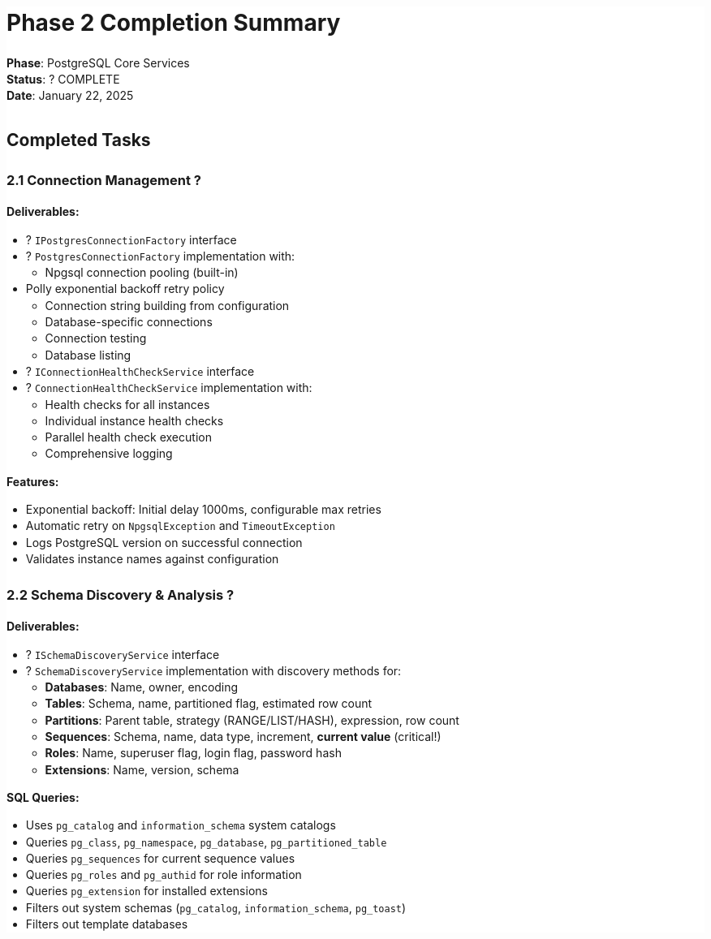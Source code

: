 # Phase 2 Completion Summary

**Phase**: PostgreSQL Core Services  
**Status**: ? COMPLETE  
**Date**: January 22, 2025

## Completed Tasks

### 2.1 Connection Management ?

**Deliverables:**
- ? `IPostgresConnectionFactory` interface
- ? `PostgresConnectionFactory` implementation with:
  - Npgsql connection pooling (built-in)
- Polly exponential backoff retry policy
  - Connection string building from configuration
  - Database-specific connections
  - Connection testing
  - Database listing
- ? `IConnectionHealthCheckService` interface
- ? `ConnectionHealthCheckService` implementation with:
  - Health checks for all instances
  - Individual instance health checks
  - Parallel health check execution
  - Comprehensive logging

**Features:**
- Exponential backoff: Initial delay 1000ms, configurable max retries
- Automatic retry on `NpgsqlException` and `TimeoutException`
- Logs PostgreSQL version on successful connection
- Validates instance names against configuration

### 2.2 Schema Discovery & Analysis ?

**Deliverables:**
- ? `ISchemaDiscoveryService` interface
- ? `SchemaDiscoveryService` implementation with discovery methods for:
  - **Databases**: Name, owner, encoding
  - **Tables**: Schema, name, partitioned flag, estimated row count
  - **Partitions**: Parent table, strategy (RANGE/LIST/HASH), expression, row count
  - **Sequences**: Schema, name, data type, increment, **current value** (critical!)
  - **Roles**: Name, superuser flag, login flag, password hash
  - **Extensions**: Name, version, schema

**SQL Queries:**
- Uses `pg_catalog` and `information_schema` system catalogs
- Queries `pg_class`, `pg_namespace`, `pg_database`, `pg_partitioned_table`
- Queries `pg_sequences` for current sequence values
- Queries `pg_roles` and `pg_authid` for role information
- Queries `pg_extension` for installed extensions
- Filters out system schemas (`pg_catalog`, `information_schema`, `pg_toast`)
- Filters out template databases
